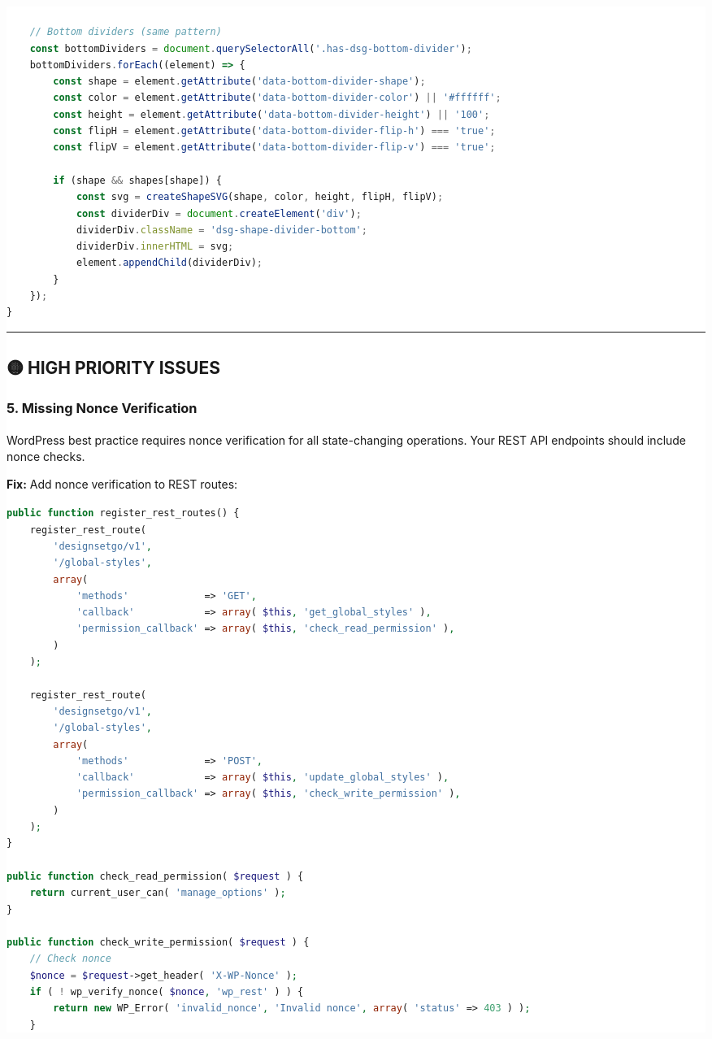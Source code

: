 ```javascript

    // Bottom dividers (same pattern)
    const bottomDividers = document.querySelectorAll('.has-dsg-bottom-divider');
    bottomDividers.forEach((element) => {
        const shape = element.getAttribute('data-bottom-divider-shape');
        const color = element.getAttribute('data-bottom-divider-color') || '#ffffff';
        const height = element.getAttribute('data-bottom-divider-height') || '100';
        const flipH = element.getAttribute('data-bottom-divider-flip-h') === 'true';
        const flipV = element.getAttribute('data-bottom-divider-flip-v') === 'true';

        if (shape && shapes[shape]) {
            const svg = createShapeSVG(shape, color, height, flipH, flipV);
            const dividerDiv = document.createElement('div');
            dividerDiv.className = 'dsg-shape-divider-bottom';
            dividerDiv.innerHTML = svg;
            element.appendChild(dividerDiv);
        }
    });
}
```

---

## 🟡 HIGH PRIORITY ISSUES

### 5. **Missing Nonce Verification**
WordPress best practice requires nonce verification for all state-changing operations. Your REST API endpoints should include nonce checks.

**Fix:** Add nonce verification to REST routes:
```php
public function register_rest_routes() {
    register_rest_route(
        'designsetgo/v1',
        '/global-styles',
        array(
            'methods'             => 'GET',
            'callback'            => array( $this, 'get_global_styles' ),
            'permission_callback' => array( $this, 'check_read_permission' ),
        )
    );

    register_rest_route(
        'designsetgo/v1',
        '/global-styles',
        array(
            'methods'             => 'POST',
            'callback'            => array( $this, 'update_global_styles' ),
            'permission_callback' => array( $this, 'check_write_permission' ),
        )
    );
}

public function check_read_permission( $request ) {
    return current_user_can( 'manage_options' );
}

public function check_write_permission( $request ) {
    // Check nonce
    $nonce = $request->get_header( 'X-WP-Nonce' );
    if ( ! wp_verify_nonce( $nonce, 'wp_rest' ) ) {
        return new WP_Error( 'invalid_nonce', 'Invalid nonce', array( 'status' => 403 ) );
    }
```